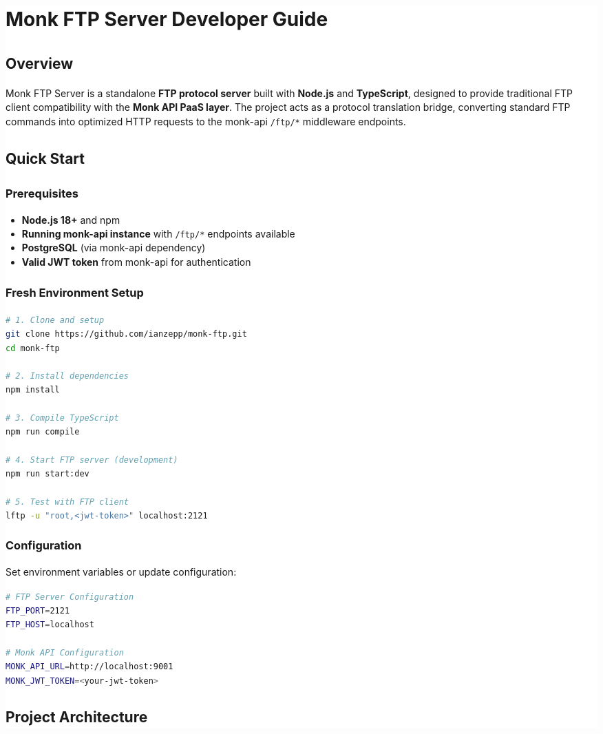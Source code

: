 # Monk FTP Server Developer Guide

## Overview

Monk FTP Server is a standalone **FTP protocol server** built with **Node.js** and **TypeScript**, designed to provide traditional FTP client compatibility with the **Monk API PaaS layer**. The project acts as a protocol translation bridge, converting standard FTP commands into optimized HTTP requests to the monk-api `/ftp/*` middleware endpoints.

## Quick Start

### Prerequisites
- **Node.js 18+** and npm
- **Running monk-api instance** with `/ftp/*` endpoints available
- **PostgreSQL** (via monk-api dependency)
- **Valid JWT token** from monk-api for authentication

### Fresh Environment Setup
```bash
# 1. Clone and setup
git clone https://github.com/ianzepp/monk-ftp.git
cd monk-ftp

# 2. Install dependencies
npm install

# 3. Compile TypeScript
npm run compile

# 4. Start FTP server (development)
npm run start:dev

# 5. Test with FTP client
lftp -u "root,<jwt-token>" localhost:2121
```

### Configuration
Set environment variables or update configuration:
```bash
# FTP Server Configuration
FTP_PORT=2121
FTP_HOST=localhost

# Monk API Configuration  
MONK_API_URL=http://localhost:9001
MONK_JWT_TOKEN=<your-jwt-token>
```

## Project Architecture
